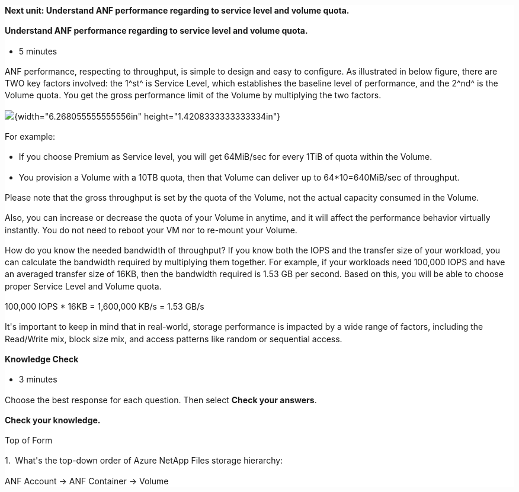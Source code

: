 **Next unit: Understand ANF performance regarding to service level and
volume quota.**

**Understand ANF performance regarding to service level and volume
quota.**

-   5 minutes

ANF performance, respecting to throughput, is simple to design and easy
to configure. As illustrated in below figure, there are TWO key factors
involved: the 1^st^ is Service Level, which establishes the baseline
level of performance, and the 2^nd^ is the Volume quota. You get the
gross performance limit of the Volume by multiplying the two factors.

![](media/image2.png){width="6.268055555555556in"
height="1.4208333333333334in"}

For example:

-   If you choose Premium as Service level, you will get 64MiB/sec for
    every 1TiB of quota within the Volume.

-   You provision a Volume with a 10TB quota, then that Volume can
    deliver up to 64\*10=640MiB/sec of throughput.

Please note that the gross throughput is set by the quota of the Volume,
not the actual capacity consumed in the Volume.

Also, you can increase or decrease the quota of your Volume in anytime,
and it will affect the performance behavior virtually instantly. You do
not need to reboot your VM nor to re-mount your Volume.

How do you know the needed bandwidth of throughput? If you know both the
IOPS and the transfer size of your workload, you can calculate the
bandwidth required by multiplying them together. For example, if your
workloads need 100,000 IOPS and have an averaged transfer size of 16KB,
then the bandwidth required is 1.53 GB per second. Based on this, you
will be able to choose proper Service Level and Volume quota.

100,000 IOPS \* 16KB = 1,600,000 KB/s = 1.53 GB/s

It\'s important to keep in mind that in real-world, storage performance
is impacted by a wide range of factors, including the Read/Write mix,
block size mix, and access patterns like random or sequential access.

**Knowledge Check**

-   3 minutes

Choose the best response for each question. Then select **Check your
answers**.

**Check your knowledge.**

Top of Form

1.  What's the top-down order of Azure NetApp Files storage hierarchy:

ANF Account -\> ANF Container -\> Volume
